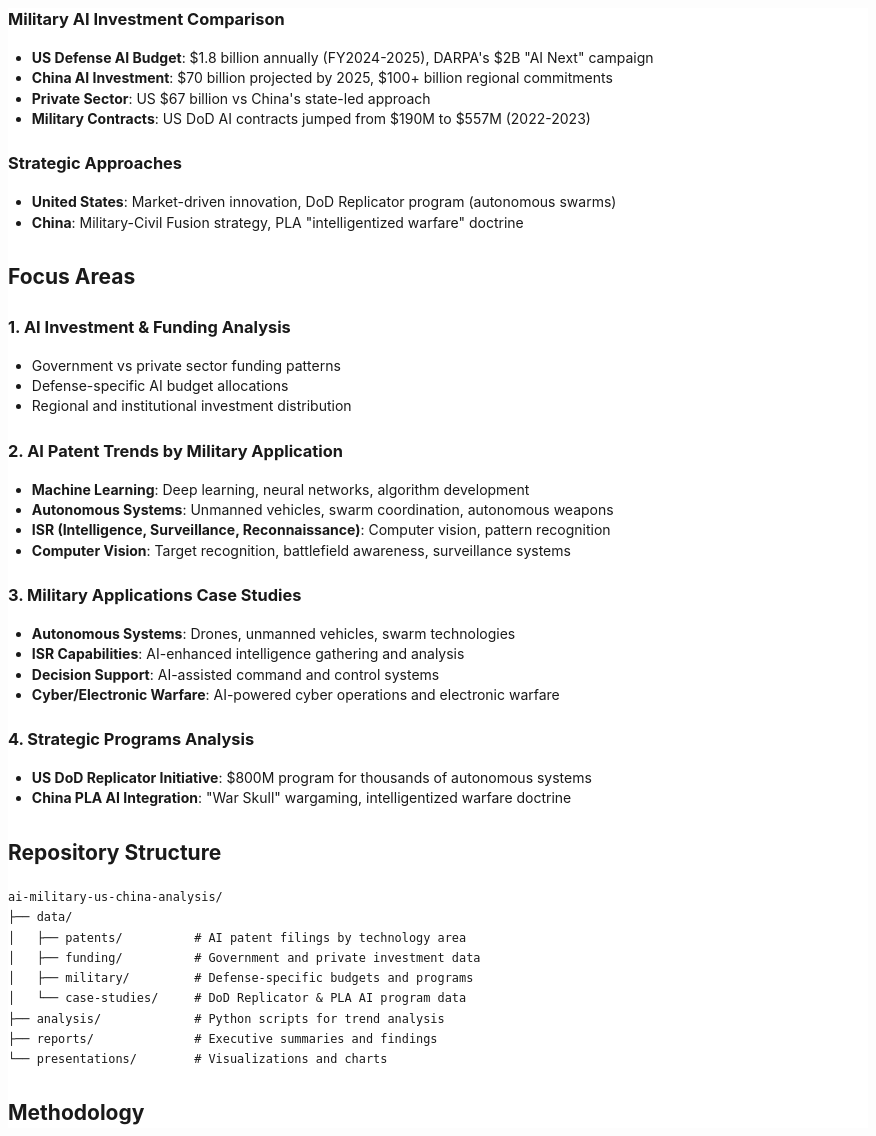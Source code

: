 ### Military AI Investment Comparison
- **US Defense AI Budget**: $1.8 billion annually (FY2024-2025), DARPA's $2B "AI Next" campaign
- **China AI Investment**: $70 billion projected by 2025, $100+ billion regional commitments
- **Private Sector**: US $67 billion vs China's state-led approach
- **Military Contracts**: US DoD AI contracts jumped from $190M to $557M (2022-2023)

### Strategic Approaches
- **United States**: Market-driven innovation, DoD Replicator program (autonomous swarms)
- **China**: Military-Civil Fusion strategy, PLA "intelligentized warfare" doctrine

## Focus Areas

### 1. AI Investment & Funding Analysis
- Government vs private sector funding patterns
- Defense-specific AI budget allocations
- Regional and institutional investment distribution

### 2. AI Patent Trends by Military Application
- **Machine Learning**: Deep learning, neural networks, algorithm development
- **Autonomous Systems**: Unmanned vehicles, swarm coordination, autonomous weapons
- **ISR (Intelligence, Surveillance, Reconnaissance)**: Computer vision, pattern recognition
- **Computer Vision**: Target recognition, battlefield awareness, surveillance systems

### 3. Military Applications Case Studies
- **Autonomous Systems**: Drones, unmanned vehicles, swarm technologies
- **ISR Capabilities**: AI-enhanced intelligence gathering and analysis
- **Decision Support**: AI-assisted command and control systems
- **Cyber/Electronic Warfare**: AI-powered cyber operations and electronic warfare

### 4. Strategic Programs Analysis
- **US DoD Replicator Initiative**: $800M program for thousands of autonomous systems
- **China PLA AI Integration**: "War Skull" wargaming, intelligentized warfare doctrine

## Repository Structure

```
ai-military-us-china-analysis/
├── data/
│   ├── patents/          # AI patent filings by technology area
│   ├── funding/          # Government and private investment data
│   ├── military/         # Defense-specific budgets and programs
│   └── case-studies/     # DoD Replicator & PLA AI program data
├── analysis/             # Python scripts for trend analysis
├── reports/              # Executive summaries and findings
└── presentations/        # Visualizations and charts
```

## Methodology
